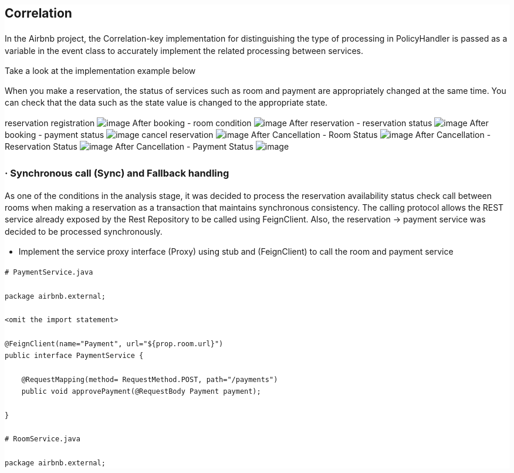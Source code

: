 ## Correlation

In the Airbnb project, the Correlation-key implementation for distinguishing the type of processing in PolicyHandler is passed as a variable in the event class to accurately implement the related processing between services.

Take a look at the implementation example below

When you make a reservation, the status of services such as room and payment are appropriately changed at the same time. You can check that the data such as the state value is changed to the appropriate state.


reservation registration
![image](https://user-images.githubusercontent.com/31723044/119320227-54572880-bcb6-11eb-973b-a9a5cd1f7e21.png)
After booking - room condition
![image](https://user-images.githubusercontent.com/31723044/119320300-689b2580-bcb6-11eb-933e-98be5aadca61.png)
After reservation - reservation status
![image](https://user-images.githubusercontent.com/31723044/119320390-810b4000-bcb6-11eb-8c62-48f6765c570a.png)
After booking - payment status
![image](https://user-images.githubusercontent.com/31723044/119320524-a39d5900-bcb6-11eb-864b-173711eb9e94.png)
cancel reservation
![image](https://user-images.githubusercontent.com/31723044/119320595-b6b02900-bcb6-11eb-8d8d-0d5c59603c72.png)
After Cancellation - Room Status
![image](https://user-images.githubusercontent.com/31723044/119320680-ccbde980-bcb6-11eb-8b7c-66315329aafe.png)
After Cancellation - Reservation Status
![image](https://user-images.githubusercontent.com/31723044/119320747-dcd5c900-bcb6-11eb-9c44-fd3781c7c55f.png)
After Cancellation - Payment Status
![image](https://user-images.githubusercontent.com/31723044/119320806-ee1ed580-bcb6-11eb-8ccf-8c81385cc8ba.png)



### · Synchronous call (Sync) and Fallback handling

As one of the conditions in the analysis stage, it was decided to process the reservation availability status check call between rooms when making a reservation as a transaction that maintains synchronous consistency. The calling protocol allows the REST service already exposed by the Rest Repository to be called using FeignClient. Also, the reservation -> payment service was decided to be processed synchronously.

- Implement the service proxy interface (Proxy) using stub and (FeignClient) to call the room and payment service

```
# PaymentService.java

package airbnb.external;

<omit the import statement>

@FeignClient(name="Payment", url="${prop.room.url}")
public interface PaymentService {

    @RequestMapping(method= RequestMethod.POST, path="/payments")
    public void approvePayment(@RequestBody Payment payment);

}

# RoomService.java

package airbnb.external;

```